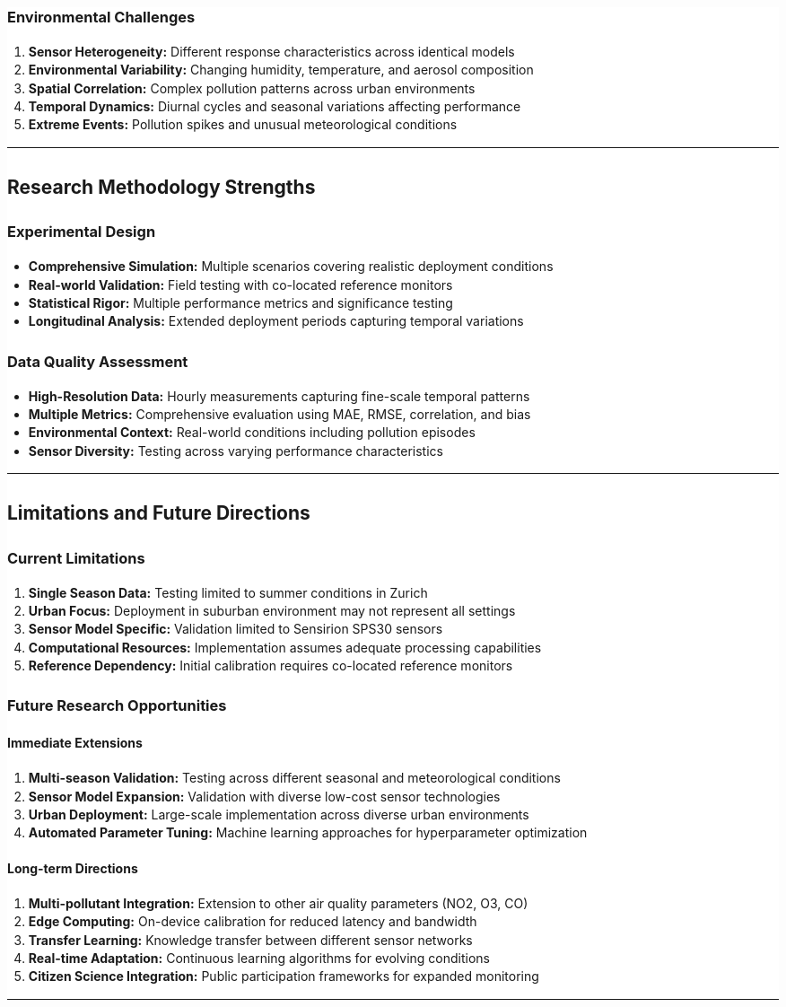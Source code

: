 ### Environmental Challenges
1. **Sensor Heterogeneity:** Different response characteristics across identical models
2. **Environmental Variability:** Changing humidity, temperature, and aerosol composition
3. **Spatial Correlation:** Complex pollution patterns across urban environments
4. **Temporal Dynamics:** Diurnal cycles and seasonal variations affecting performance
5. **Extreme Events:** Pollution spikes and unusual meteorological conditions

---

## Research Methodology Strengths

### Experimental Design
- **Comprehensive Simulation:** Multiple scenarios covering realistic deployment conditions
- **Real-world Validation:** Field testing with co-located reference monitors
- **Statistical Rigor:** Multiple performance metrics and significance testing
- **Longitudinal Analysis:** Extended deployment periods capturing temporal variations

### Data Quality Assessment
- **High-Resolution Data:** Hourly measurements capturing fine-scale temporal patterns
- **Multiple Metrics:** Comprehensive evaluation using MAE, RMSE, correlation, and bias
- **Environmental Context:** Real-world conditions including pollution episodes
- **Sensor Diversity:** Testing across varying performance characteristics

---

## Limitations and Future Directions

### Current Limitations
1. **Single Season Data:** Testing limited to summer conditions in Zurich
2. **Urban Focus:** Deployment in suburban environment may not represent all settings
3. **Sensor Model Specific:** Validation limited to Sensirion SPS30 sensors
4. **Computational Resources:** Implementation assumes adequate processing capabilities
5. **Reference Dependency:** Initial calibration requires co-located reference monitors

### Future Research Opportunities

#### Immediate Extensions
1. **Multi-season Validation:** Testing across different seasonal and meteorological conditions
2. **Sensor Model Expansion:** Validation with diverse low-cost sensor technologies
3. **Urban Deployment:** Large-scale implementation across diverse urban environments
4. **Automated Parameter Tuning:** Machine learning approaches for hyperparameter optimization

#### Long-term Directions
1. **Multi-pollutant Integration:** Extension to other air quality parameters (NO2, O3, CO)
2. **Edge Computing:** On-device calibration for reduced latency and bandwidth
3. **Transfer Learning:** Knowledge transfer between different sensor networks
4. **Real-time Adaptation:** Continuous learning algorithms for evolving conditions
5. **Citizen Science Integration:** Public participation frameworks for expanded monitoring

---